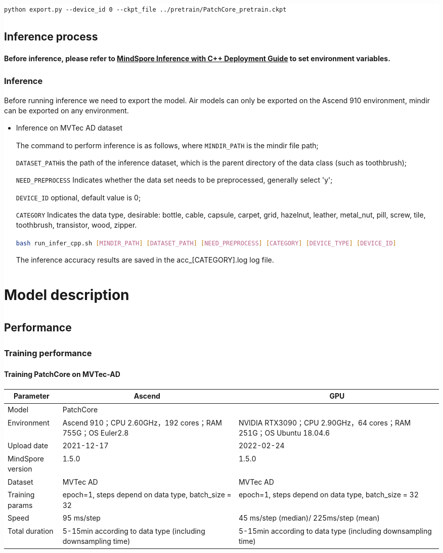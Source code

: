 ```text
python export.py --device_id 0 --ckpt_file ../pretrain/PatchCore_pretrain.ckpt
```

## Inference process

**Before inference, please refer to [MindSpore Inference with C++ Deployment Guide](https://gitee.com/mindspore/models/blob/master/utils/cpp_infer/README.md) to set environment variables.**

### Inference

Before running inference we need to export the model. Air models can only be exported on the Ascend 910 environment, mindir can be exported on any environment.

- Inference on MVTec AD dataset

  The command to perform inference is as follows, where ``MINDIR_PATH`` is the mindir file path;

  ``DATASET_PATH``is the path of the inference dataset, which is the parent directory of the data class (such as toothbrush);

  ``NEED_PREPROCESS`` Indicates whether the data set needs to be preprocessed, generally select 'y';

  ``DEVICE_ID`` optional, default value is 0;

  ``CATEGORY`` Indicates the data type, desirable: bottle, cable, capsule, carpet, grid, hazelnut, leather, metal_nut, pill, screw, tile, toothbrush, transistor, wood, zipper.

  ```bash
  bash run_infer_cpp.sh [MINDIR_PATH] [DATASET_PATH] [NEED_PREPROCESS] [CATEGORY] [DEVICE_TYPE] [DEVICE_ID]
  ```

  The inference accuracy results are saved in the acc_[CATEGORY].log log file.

# Model description

## Performance

### Training performance

#### Training PatchCore on MVTec-AD

| Parameter          | Ascend                            | GPU                            |
| ------------- | ---------------------------------------------|---------------------------------------------|
| Model      | PatchCore    || PatchCore    |
| Environment   | Ascend 910；CPU 2.60GHz，192 cores；RAM 755G；OS Euler2.8       | NVIDIA RTX3090；CPU 2.90GHz，64 cores；RAM 251G；OS Ubuntu 18.04.6       |
| Upload date  | 2021-12-17           |2022-02-24           |
| MindSpore version | 1.5.0                    |1.5.0                    |
| Dataset        | MVTec AD   |MVTec AD   |
| Training params| epoch=1, steps depend on data type, batch_size = 32                  |epoch=1, steps depend on data type, batch_size = 32                  |
| Speed          | 95 ms/step                                                     | 45 ms/step (median)/ 225ms/step (mean)                                                     |
| Total duration | 5-15min according to data type (including downsampling time) |5-15min according to data type (including downsampling time) |
